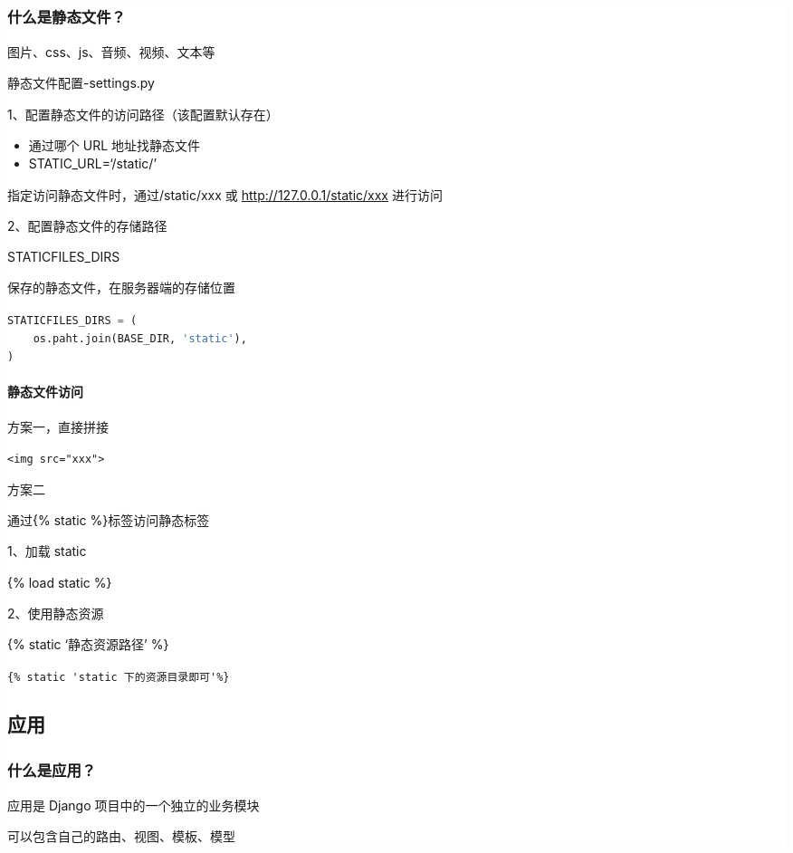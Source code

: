 ### 什么是静态文件？

图片、css、js、音频、视频、文本等



静态文件配置-settings.py

1、配置静态文件的访问路径（该配置默认存在）

- 通过哪个 URL 地址找静态文件
- STATIC_URL=‘/static/’

指定访问静态文件时，通过/static/xxx 或 http://127.0.0.1/static/xxx 进行访问

2、配置静态文件的存储路径

STATICFILES_DIRS

保存的静态文件，在服务器端的存储位置

```python
STATICFILES_DIRS = (
	os.paht.join(BASE_DIR, 'static'),
)
```



#### 静态文件访问

方案一，直接拼接

`<img src="xxx">`



方案二

通过{% static %}标签访问静态标签

1、加载 static

{% load static %}

2、使用静态资源

{% static ‘静态资源路径’ %}

```html
{% static 'static 下的资源目录即可'%}
```



## 应用

### 什么是应用？

应用是 Django 项目中的一个独立的业务模块

可以包含自己的路由、视图、模板、模型
